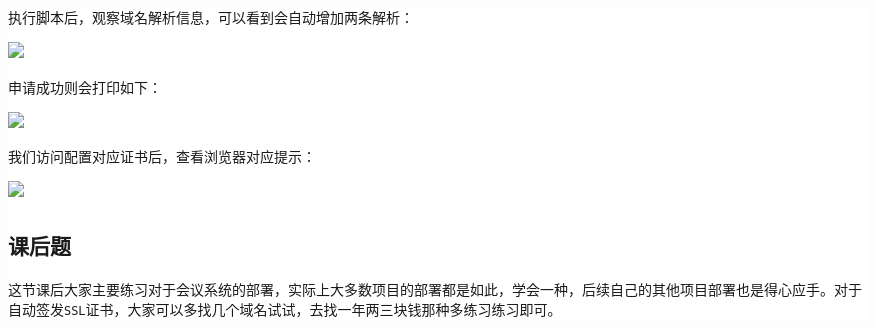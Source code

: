 执行脚本后，观察域名解析信息，可以看到会自动增加两条解析：

![](img\23\8.image)

申请成功则会打印如下：

![](img\23\9.image)

我们访问配置对应证书后，查看浏览器对应提示：

![](img\23\10.image)

## 课后题

这节课后大家主要练习对于会议系统的部署，实际上大多数项目的部署都是如此，学会一种，后续自己的其他项目部署也是得心应手。对于自动签发`SSL`证书，大家可以多找几个域名试试，去找一年两三块钱那种多练习练习即可。